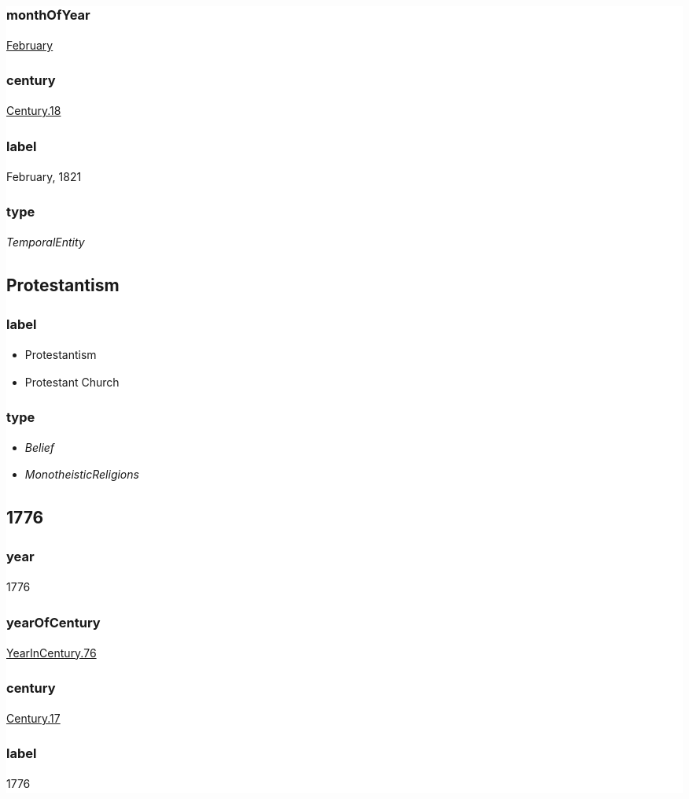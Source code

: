 ### monthOfYear


[February](#February)

### century


[Century.18](#Century.18)

### label


February, 1821

### type


*TemporalEntity*

## Protestantism

### label

 - Protestantism

 - Protestant Church

### type

 - *Belief*

 - *MonotheisticReligions*

## 1776

### year


1776

### yearOfCentury


[YearInCentury.76](#YearInCentury.76)

### century


[Century.17](#Century.17)

### label


1776

